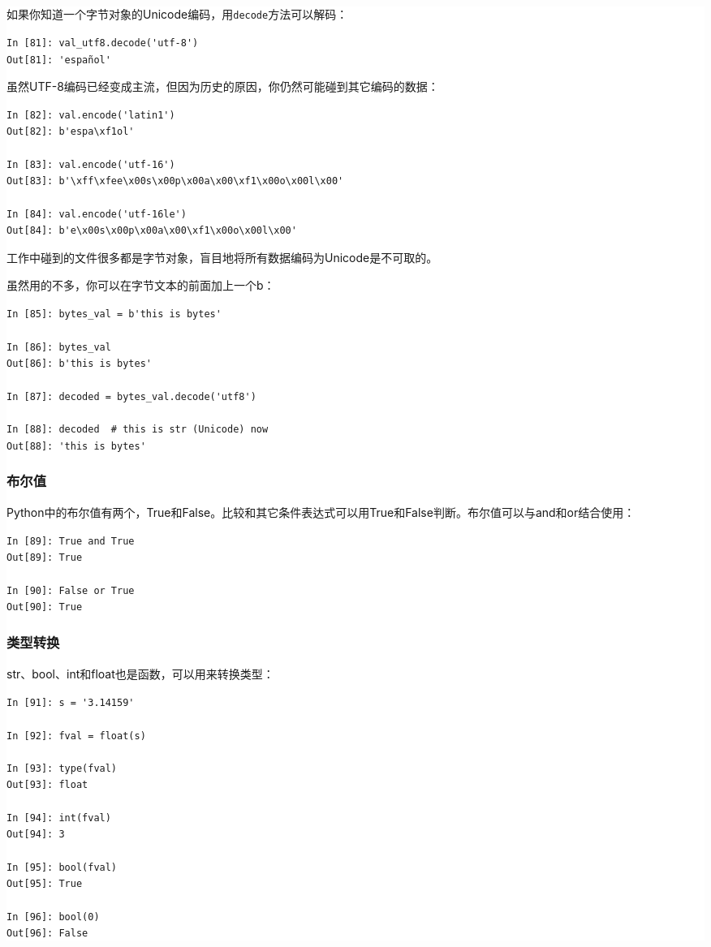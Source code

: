 如果你知道一个字节对象的Unicode编码，用`decode`方法可以解码：

```
In [81]: val_utf8.decode('utf-8')
Out[81]: 'español'
```

虽然UTF-8编码已经变成主流，但因为历史的原因，你仍然可能碰到其它编码的数据：

```
In [82]: val.encode('latin1')
Out[82]: b'espa\xf1ol'

In [83]: val.encode('utf-16')
Out[83]: b'\xff\xfee\x00s\x00p\x00a\x00\xf1\x00o\x00l\x00'

In [84]: val.encode('utf-16le')
Out[84]: b'e\x00s\x00p\x00a\x00\xf1\x00o\x00l\x00'
```

工作中碰到的文件很多都是字节对象，盲目地将所有数据编码为Unicode是不可取的。

虽然用的不多，你可以在字节文本的前面加上一个b：

```
In [85]: bytes_val = b'this is bytes'

In [86]: bytes_val
Out[86]: b'this is bytes'

In [87]: decoded = bytes_val.decode('utf8')

In [88]: decoded  # this is str (Unicode) now
Out[88]: 'this is bytes'
```

### 布尔值

Python中的布尔值有两个，True和False。比较和其它条件表达式可以用True和False判断。布尔值可以与and和or结合使用：

```
In [89]: True and True
Out[89]: True

In [90]: False or True
Out[90]: True
```

### 类型转换

str、bool、int和float也是函数，可以用来转换类型：

```
In [91]: s = '3.14159'

In [92]: fval = float(s)

In [93]: type(fval)
Out[93]: float

In [94]: int(fval)
Out[94]: 3

In [95]: bool(fval)
Out[95]: True

In [96]: bool(0)
Out[96]: False
```
